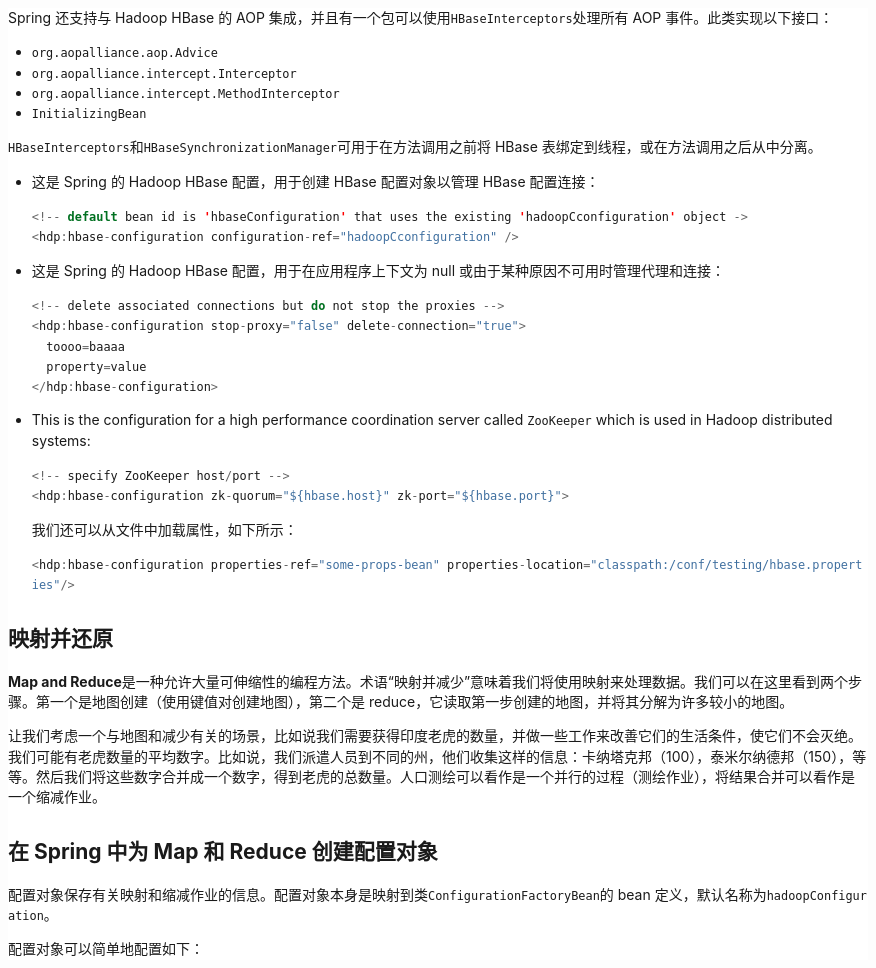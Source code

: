 
Spring 还支持与 Hadoop HBase 的 AOP 集成，并且有一个包可以使用`HBaseInterceptors`处理所有 AOP 事件。此类实现以下接口：

*   `org.aopalliance.aop.Advice`
*   `org.aopalliance.intercept.Interceptor`
*   `org.aopalliance.intercept.MethodInterceptor`
*   `InitializingBean`

`HBaseInterceptors`和`HBaseSynchronizationManager`可用于在方法调用之前将 HBase 表绑定到线程，或在方法调用之后从中分离。

*   这是 Spring 的 Hadoop HBase 配置，用于创建 HBase 配置对象以管理 HBase 配置连接：

    ```java
    <!-- default bean id is 'hbaseConfiguration' that uses the existing 'hadoopCconfiguration' object ->
    <hdp:hbase-configuration configuration-ref="hadoopCconfiguration" />
    ```

*   这是 Spring 的 Hadoop HBase 配置，用于在应用程序上下文为 null 或由于某种原因不可用时管理代理和连接：

    ```java
    <!-- delete associated connections but do not stop the proxies -->
    <hdp:hbase-configuration stop-proxy="false" delete-connection="true">
      toooo=baaaa
      property=value
    </hdp:hbase-configuration>
    ```

*   This is the configuration for a high performance coordination server called `ZooKeeper` which is used in Hadoop distributed systems:

    ```java
    <!-- specify ZooKeeper host/port -->
    <hdp:hbase-configuration zk-quorum="${hbase.host}" zk-port="${hbase.port}">
    ```

    我们还可以从文件中加载属性，如下所示：

    ```java
    <hdp:hbase-configuration properties-ref="some-props-bean" properties-location="classpath:/conf/testing/hbase.properties"/>
    ```

## 映射并还原

**Map and Reduce**是一种允许大量可伸缩性的编程方法。术语“映射并减少”意味着我们将使用映射来处理数据。我们可以在这里看到两个步骤。第一个是地图创建（使用键值对创建地图），第二个是 reduce，它读取第一步创建的地图，并将其分解为许多较小的地图。

让我们考虑一个与地图和减少有关的场景，比如说我们需要获得印度老虎的数量，并做一些工作来改善它们的生活条件，使它们不会灭绝。我们可能有老虎数量的平均数字。比如说，我们派遣人员到不同的州，他们收集这样的信息：卡纳塔克邦（100），泰米尔纳德邦（150），等等。然后我们将这些数字合并成一个数字，得到老虎的总数量。人口测绘可以看作是一个并行的过程（测绘作业），将结果合并可以看作是一个缩减作业。

## 在 Spring 中为 Map 和 Reduce 创建配置对象

配置对象保存有关映射和缩减作业的信息。配置对象本身是映射到类`ConfigurationFactoryBean`的 bean 定义，默认名称为`hadoopConfiguration`。

配置对象可以简单地配置如下：

